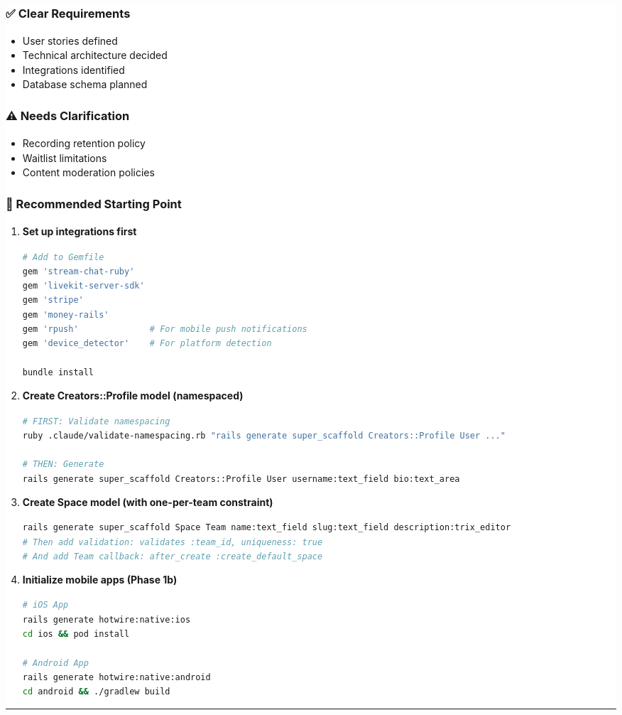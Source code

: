 ### ✅ Clear Requirements
- User stories defined
- Technical architecture decided
- Integrations identified
- Database schema planned

### ⚠️ Needs Clarification
- Recording retention policy
- Waitlist limitations
- Content moderation policies

### 🚀 Recommended Starting Point

1. **Set up integrations first**
   ```bash
   # Add to Gemfile
   gem 'stream-chat-ruby'
   gem 'livekit-server-sdk'
   gem 'stripe'
   gem 'money-rails'
   gem 'rpush'              # For mobile push notifications
   gem 'device_detector'    # For platform detection
   
   bundle install
   ```

2. **Create Creators::Profile model (namespaced)**
   ```bash
   # FIRST: Validate namespacing
   ruby .claude/validate-namespacing.rb "rails generate super_scaffold Creators::Profile User ..."
   
   # THEN: Generate
   rails generate super_scaffold Creators::Profile User username:text_field bio:text_area
   ```

3. **Create Space model (with one-per-team constraint)**
   ```bash
   rails generate super_scaffold Space Team name:text_field slug:text_field description:trix_editor
   # Then add validation: validates :team_id, uniqueness: true
   # And add Team callback: after_create :create_default_space
   ```

4. **Initialize mobile apps (Phase 1b)**
   ```bash
   # iOS App
   rails generate hotwire:native:ios
   cd ios && pod install
   
   # Android App  
   rails generate hotwire:native:android
   cd android && ./gradlew build
   ```

---
